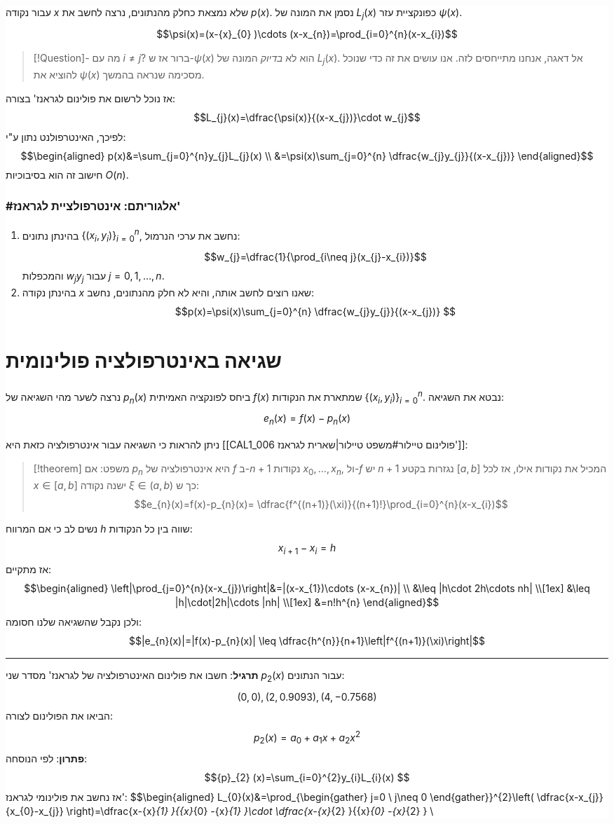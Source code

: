 עבור נקודה $x$ שלא נמצאת כחלק מהנתונים, נרצה לחשב את $p(x)$.
נסמן את המונה של $L_{j}(x)$ כפונקציית עזר $\psi(x)$.
$$\psi(x)=(x-{x}_{0} )\cdots (x-x_{n})=\prod_{i=0}^{n}(x-x_{i})$$
>[!Question]- מה עם $i\neq j$? 
>ברור אז ש-$\psi(x)$ הוא לא *בדיוק* המונה של $L_{j}(x)$. אל דאגה, אנחנו מתייחסים לזה. אנו עושים את זה כדי שנוכל להוציא את $\psi(x)$ מסכימה שנראה בהמשך.

אז נוכל לרשום את פולינום לגראנז' בצורה:
$$L_{j}(x)=\dfrac{\psi(x)}{(x-x_{j})}\cdot w_{j}$$
לפיכך, האינטרפולנט נתון ע"י:
$$\begin{aligned}
p(x)&=\sum_{j=0}^{n}y_{j}L_{j}(x) \\
&=\psi(x)\sum_{j=0}^{n} \dfrac{w_{j}y_{j}}{(x-x_{j})} 
\end{aligned}$$
חישוב זה הוא בסיבוכיות $O(n)$.


### #אלגוריתם: אינטרפולציית לגראנז'
1. בהינתן נתונים $\{ (x_{i},y_{i}) \}^{n}_{i=0}$, נחשב את ערכי הנרמול:
	$$w_{j}=\dfrac{1}{\prod_{i\neq j}(x_{j}-x_{i})}$$
	והמכפלות $w_{j}y_{j}$ עבור $j=0,1,\dots,n$.
2. בהינתן נקודה $x$ שאנו רוצים לחשב אותה, והיא לא חלק מהנתונים, נחשב:
	$$p(x)=\psi(x)\sum_{j=0}^{n} \dfrac{w_{j}y_{j}}{(x-x_{j})} $$

# שגיאה באינטרפולציה פולינומית
נרצה לשער מהי השגיאה של $p_{n}(x)$ ביחס לפונקציה האמיתית $f(x)$ שמתארת את הנקודות $\{ ({x}_{i},{y}_{i}) \}^{n}_{i=0}$. נבטא את השגיאה:
$$e_{n}(x)=f(x)-p_{n}(x)$$

ניתן להראות כי השגיאה עבור אינטרפולציה כזאת היא [[CAL1_006 פולינום טיילור#משפט טיילור|שארית לגראנז']]:
>[!theorem] משפט: 
 >אם $p_{n}$ היא אינטרפולציה של $f$ ב-$n+1$ נקודות ${x}_{0},\dots,x_{n}$, ול-$f$ יש $n+1$ נגזרות בקטע $[a,b]$ המכיל את נקודות אילו, אז לכל $x \in[a,b]$ ישנה נקודה $\xi\in(a,b)$ כך ש:
 >$$e_{n}(x)=f(x)-p_{n}(x)= \dfrac{f^{(n+1)}(\xi)}{(n+1)!}\prod_{i=0}^{n}(x-x_{i})$$
 
 נשים לב כי אם המרווח $h$ שווה בין כל הנקודות:
 $$x_{i+1}-x_{i}=h$$
 אז מתקיים:
 $$\begin{aligned}
\left|\prod_{j=0}^{n}(x-x_{j})\right|&=|(x-x_{1})\cdots (x-x_{n})| \\
&\leq |h\cdot 2h\cdots nh| \\[1ex]
&\leq |h|\cdot|2h|\cdots |nh| \\[1ex]
&=n!h^{n}
\end{aligned}$$
ולכן נקבל שהשגיאה שלנו חסומה:
$$|e_{n}(x)|=|f(x)-p_{n}(x)| \leq  \dfrac{h^{n}}{n+1}\left|f^{(n+1)}(\xi)\right|$$

---
**תרגיל**:
חשבו את פולינום האינטרפולציה של לגראנז' מסדר שני ${p}_{2}(x)$ עבור הנתונים:
$$(0,0),\, (2,0.9093),\, (4,-0.7568)$$
הביאו את הפולינום לצורה:
$${p}_{2} (x)={a}_{0} +{a}_{1} x+{a}_{2} x^{2}$$
**פתרון**:
לפי הנוסחה:
$${p}_{2} (x)=\sum_{i=0}^{2}y_{i}L_{i}(x) $$
אז נחשב את פולינומי לגראנז':
$$\begin{aligned}
L_{0}(x)&=\prod_{\begin{gather}
j=0 \\
j\neq 0
\end{gather}}^{2}\left( \dfrac{x-x_{j}}{x_{0}-x_{j}} \right)=\dfrac{x-{x}_{1} }{{x}_{0} -{x}_{1} }\cdot \dfrac{x-{x}_{2} }{{x}_{0} -{x}_{2} } \\